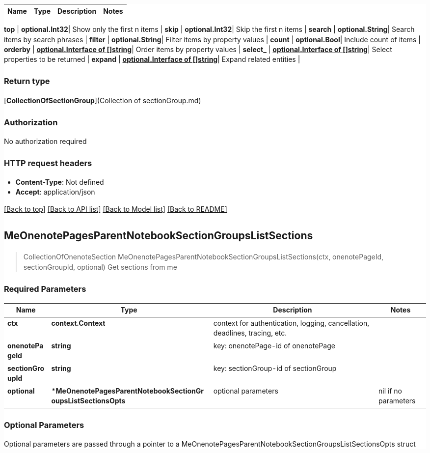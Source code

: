 
Name | Type | Description  | Notes
------------- | ------------- | ------------- | -------------


 **top** | **optional.Int32**| Show only the first n items | 
 **skip** | **optional.Int32**| Skip the first n items | 
 **search** | **optional.String**| Search items by search phrases | 
 **filter** | **optional.String**| Filter items by property values | 
 **count** | **optional.Bool**| Include count of items | 
 **orderby** | [**optional.Interface of []string**](string.md)| Order items by property values | 
 **select_** | [**optional.Interface of []string**](string.md)| Select properties to be returned | 
 **expand** | [**optional.Interface of []string**](string.md)| Expand related entities | 

### Return type

[**CollectionOfSectionGroup**](Collection of sectionGroup.md)

### Authorization

No authorization required

### HTTP request headers

- **Content-Type**: Not defined
- **Accept**: application/json

[[Back to top]](#) [[Back to API list]](../README.md#documentation-for-api-endpoints)
[[Back to Model list]](../README.md#documentation-for-models)
[[Back to README]](../README.md)


## MeOnenotePagesParentNotebookSectionGroupsListSections

> CollectionOfOnenoteSection MeOnenotePagesParentNotebookSectionGroupsListSections(ctx, onenotePageId, sectionGroupId, optional)
Get sections from me

### Required Parameters


Name | Type | Description  | Notes
------------- | ------------- | ------------- | -------------
**ctx** | **context.Context** | context for authentication, logging, cancellation, deadlines, tracing, etc.
**onenotePageId** | **string**| key: onenotePage-id of onenotePage | 
**sectionGroupId** | **string**| key: sectionGroup-id of sectionGroup | 
 **optional** | ***MeOnenotePagesParentNotebookSectionGroupsListSectionsOpts** | optional parameters | nil if no parameters

### Optional Parameters

Optional parameters are passed through a pointer to a MeOnenotePagesParentNotebookSectionGroupsListSectionsOpts struct
